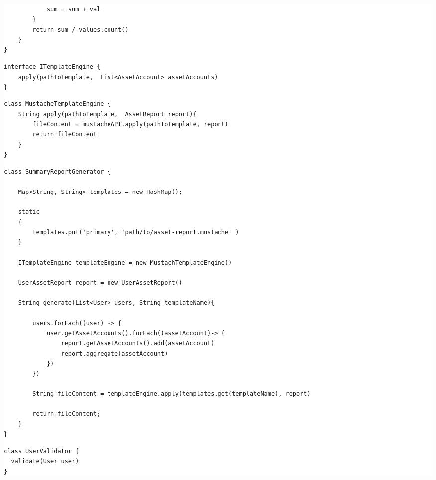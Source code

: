 ```
			sum = sum + val
		}
		return sum / values.count()
	}
}
```

```
interface ITemplateEngine {
	apply(pathToTemplate,  List<AssetAccount> assetAccounts)
}
```

```
class MustacheTemplateEngine {
	String apply(pathToTemplate,  AssetReport report){
		fileContent = mustacheAPI.apply(pathToTemplate, report)
		return fileContent
	}
}
```

```
class SummaryReportGenerator {
	
	Map<String, String> templates = new HashMap();

	static 
	{
		templates.put('primary', 'path/to/asset-report.mustache' ) 
	}
	
	ITemplateEngine templateEngine = new MustachTemplateEngine()

	UserAssetReport report = new UserAssetReport()

	String generate(List<User> users, String templateName){

		users.forEach((user) -> {
			user.getAssetAccounts().forEach((assetAccount)-> {
				report.getAssetAccounts().add(assetAccount)
				report.aggregate(assetAccount)
			})
		})

		String fileContent = templateEngine.apply(templates.get(templateName), report)

		return fileContent;
	}
}
```

```
class UserValidator {
  validate(User user)
}
```
